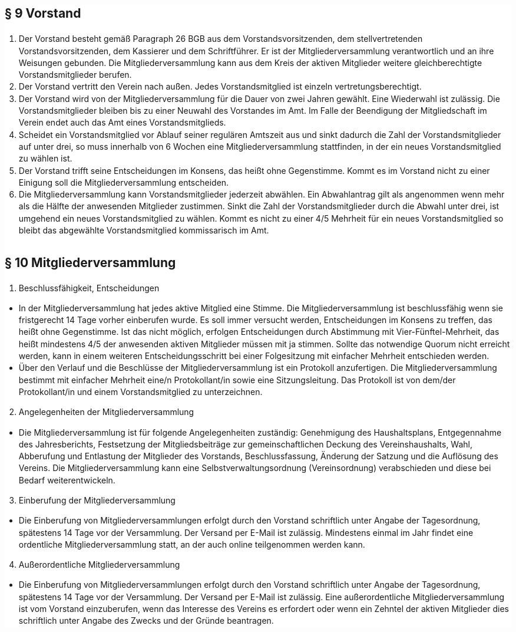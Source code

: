 ## § 9 Vorstand
1. Der Vorstand besteht gemäß Paragraph 26 BGB aus dem Vorstandsvorsitzenden, dem stellvertretenden Vorstandsvorsitzenden, dem Kassierer und dem Schriftführer. Er ist der Mitgliederversammlung verantwortlich und an ihre Weisungen gebunden. Die Mitgliederversammlung kann aus dem Kreis der aktiven Mitglieder weitere gleichberechtigte Vorstandsmitglieder berufen.
2. Der Vorstand vertritt den Verein nach außen. Jedes Vorstandsmitglied ist einzeln vertretungsberechtigt.
3. Der Vorstand wird von der Mitgliederversammlung für die Dauer von zwei Jahren gewählt. Eine Wiederwahl ist zulässig. Die Vorstandsmitglieder bleiben bis zu einer Neuwahl des Vorstandes im Amt. Im Falle der Beendigung der Mitgliedschaft im Verein endet auch das Amt eines Vorstandsmitglieds.
4. Scheidet ein Vorstandsmitglied vor Ablauf seiner regulären Amtszeit aus und sinkt dadurch die Zahl der Vorstandsmitglieder auf unter drei, so muss innerhalb von 6 Wochen eine Mitgliederversammlung stattfinden, in der ein neues Vorstandsmitglied zu wählen ist.
5. Der Vorstand trifft seine Entscheidungen im Konsens, das heißt ohne Gegenstimme. Kommt es im Vorstand nicht zu einer Einigung soll die Mitgliederversammlung entscheiden.
6. Die Mitgliederversammlung kann Vorstandsmitglieder jederzeit abwählen. Ein Abwahlantrag gilt als angenommen wenn mehr als die Hälfte der anwesenden Mitglieder zustimmen. Sinkt die Zahl der Vorstandsmitglieder durch die Abwahl unter drei, ist umgehend ein neues Vorstandsmitglied zu wählen. Kommt es nicht zu einer 4/5 Mehrheit für ein neues Vorstandsmitglied so bleibt das abgewählte Vorstandsmitglied kommissarisch im Amt.

## § 10 Mitgliederversammlung
1. Beschlussfähigkeit, Entscheidungen
- In der Mitgliederversammlung hat jedes aktive Mitglied eine Stimme. Die Mitgliederversammlung ist beschlussfähig wenn sie fristgerecht 14 Tage vorher einberufen wurde. Es soll immer versucht werden, Entscheidungen im Konsens zu treffen, das heißt ohne Gegenstimme. Ist das nicht möglich, erfolgen Entscheidungen durch Abstimmung mit Vier-Fünftel-Mehrheit, das heißt mindestens 4/5 der anwesenden aktiven Mitglieder müssen mit ja stimmen. Sollte das notwendige Quorum nicht erreicht werden, kann in einem weiteren Entscheidungsschritt bei einer Folgesitzung mit einfacher Mehrheit entschieden werden.
- Über den Verlauf und die Beschlüsse der Mitgliederversammlung ist ein Protokoll anzufertigen. Die Mitgliederversammlung bestimmt mit einfacher Mehrheit eine/n Protokollant/in sowie eine Sitzungsleitung. Das Protokoll ist von dem/der Protokollant/in und einem Vorstandsmitglied zu unterzeichnen.
2. Angelegenheiten der Mitgliederversammlung 
- Die Mitgliederversammlung ist für folgende Angelegenheiten zuständig: Genehmigung des Haushaltsplans, Entgegennahme des Jahresberichts, Festsetzung der Mitgliedsbeiträge zur gemeinschaftlichen Deckung des Vereinshaushalts, Wahl, Abberufung und Entlastung der Mitglieder des Vorstands, Beschlussfassung, Änderung der Satzung und die Auflösung des Vereins. Die Mitgliederversammlung kann eine Selbstverwaltungsordnung (Vereinsordnung) verabschieden und diese bei Bedarf weiterentwickeln. 
3. Einberufung der Mitgliederversammlung
- Die Einberufung von Mitgliederversammlungen erfolgt durch den Vorstand schriftlich unter Angabe der Tagesordnung, spätestens 14 Tage vor der Versammlung. Der Versand per E-Mail ist zulässig. Mindestens einmal im Jahr findet eine ordentliche Mitgliederversammlung statt, an der auch online teilgenommen werden kann. 
4. Außerordentliche Mitgliederversammlung
- Die Einberufung von Mitgliederversammlungen erfolgt durch den Vorstand schriftlich unter Angabe der Tagesordnung, spätestens 14 Tage vor der Versammlung. Der Versand per E-Mail ist zulässig. Eine außerordentliche Mitgliederversammlung ist vom Vorstand einzuberufen, wenn das Interesse des Vereins es erfordert oder wenn ein Zehntel der aktiven Mitglieder dies schriftlich unter Angabe des Zwecks und der Gründe beantragen.
